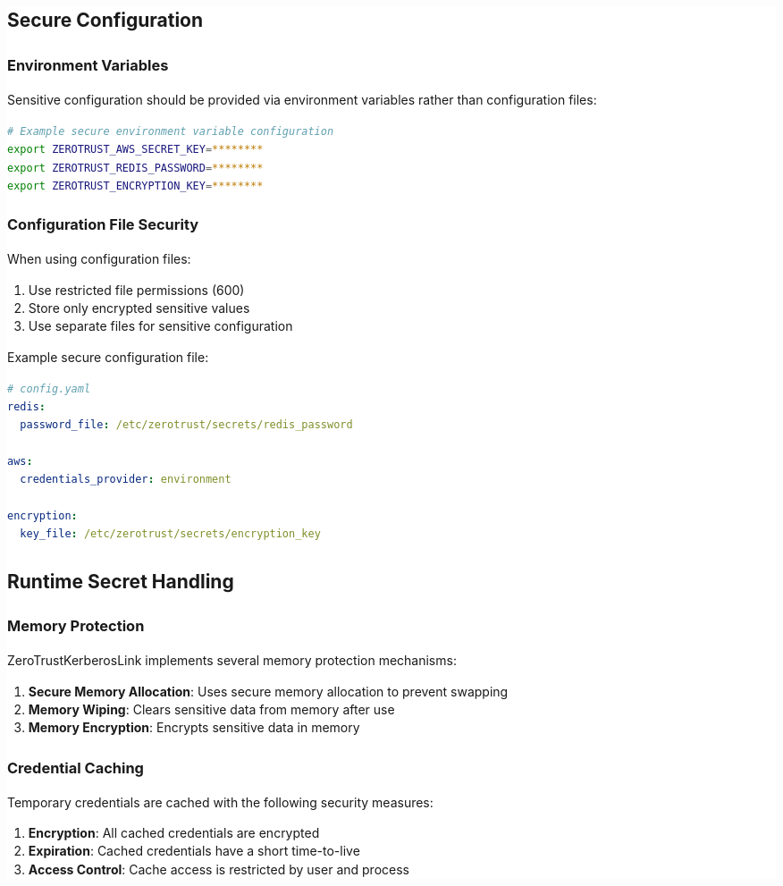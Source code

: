 ## Secure Configuration

### Environment Variables

Sensitive configuration should be provided via environment variables rather than configuration files:

```bash
# Example secure environment variable configuration
export ZEROTRUST_AWS_SECRET_KEY=********
export ZEROTRUST_REDIS_PASSWORD=********
export ZEROTRUST_ENCRYPTION_KEY=********
```

### Configuration File Security

When using configuration files:

1. Use restricted file permissions (600)
2. Store only encrypted sensitive values
3. Use separate files for sensitive configuration

Example secure configuration file:

```yaml
# config.yaml
redis:
  password_file: /etc/zerotrust/secrets/redis_password
  
aws:
  credentials_provider: environment
  
encryption:
  key_file: /etc/zerotrust/secrets/encryption_key
```

## Runtime Secret Handling

### Memory Protection

ZeroTrustKerberosLink implements several memory protection mechanisms:

1. **Secure Memory Allocation**: Uses secure memory allocation to prevent swapping
2. **Memory Wiping**: Clears sensitive data from memory after use
3. **Memory Encryption**: Encrypts sensitive data in memory

### Credential Caching

Temporary credentials are cached with the following security measures:

1. **Encryption**: All cached credentials are encrypted
2. **Expiration**: Cached credentials have a short time-to-live
3. **Access Control**: Cache access is restricted by user and process
